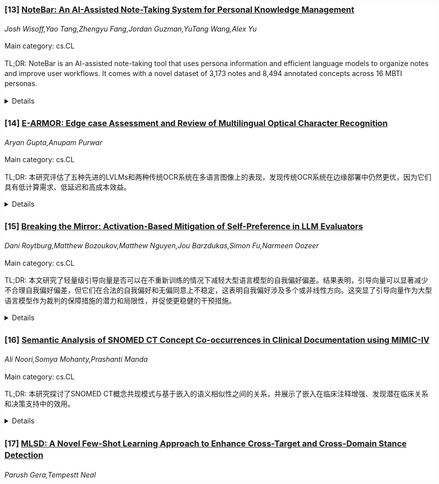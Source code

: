 
### [13] [NoteBar: An AI-Assisted Note-Taking System for Personal Knowledge Management](https://arxiv.org/abs/2509.03610)
*Josh Wisoff,Yao Tang,Zhengyu Fang,Jordan Guzman,YuTang Wang,Alex Yu*

Main category: cs.CL

TL;DR: NoteBar is an AI-assisted note-taking tool that uses persona information and efficient language models to organize notes and improve user workflows. It comes with a novel dataset of 3,173 notes and 8,494 annotated concepts across 16 MBTI personas.


<details><summary>Details</summary></details>


### [14] [E-ARMOR: Edge case Assessment and Review of Multilingual Optical Character Recognition](https://arxiv.org/abs/2509.03615)
*Aryan Gupta,Anupam Purwar*

Main category: cs.CL

TL;DR: 本研究评估了五种先进的LVLMs和两种传统OCR系统在多语言图像上的表现，发现传统OCR系统在边缘部署中仍然更优，因为它们具有低计算需求、低延迟和高成本效益。


<details><summary>Details</summary></details>


### [15] [Breaking the Mirror: Activation-Based Mitigation of Self-Preference in LLM Evaluators](https://arxiv.org/abs/2509.03647)
*Dani Roytburg,Matthew Bozoukov,Matthew Nguyen,Jou Barzdukas,Simon Fu,Narmeen Oozeer*

Main category: cs.CL

TL;DR: 本文研究了轻量级引导向量是否可以在不重新训练的情况下减轻大型语言模型的自我偏好偏差。结果表明，引导向量可以显著减少不合理自我偏好偏差，但它们在合法的自我偏好和无偏同意上不稳定，这表明自我偏好涉及多个或非线性方向。这突显了引导向量作为大型语言模型作为裁判的保障措施的潜力和局限性，并促使更稳健的干预措施。


<details><summary>Details</summary></details>


### [16] [Semantic Analysis of SNOMED CT Concept Co-occurrences in Clinical Documentation using MIMIC-IV](https://arxiv.org/abs/2509.03662)
*Ali Noori,Somya Mohanty,Prashanti Manda*

Main category: cs.CL

TL;DR: 本研究探讨了SNOMED CT概念共现模式与基于嵌入的语义相似性之间的关系，并展示了嵌入在临床注释增强、发现潜在临床关系和决策支持中的效用。


<details><summary>Details</summary></details>


### [17] [MLSD: A Novel Few-Shot Learning Approach to Enhance Cross-Target and Cross-Domain Stance Detection](https://arxiv.org/abs/2509.03725)
*Parush Gera,Tempestt Neal*
